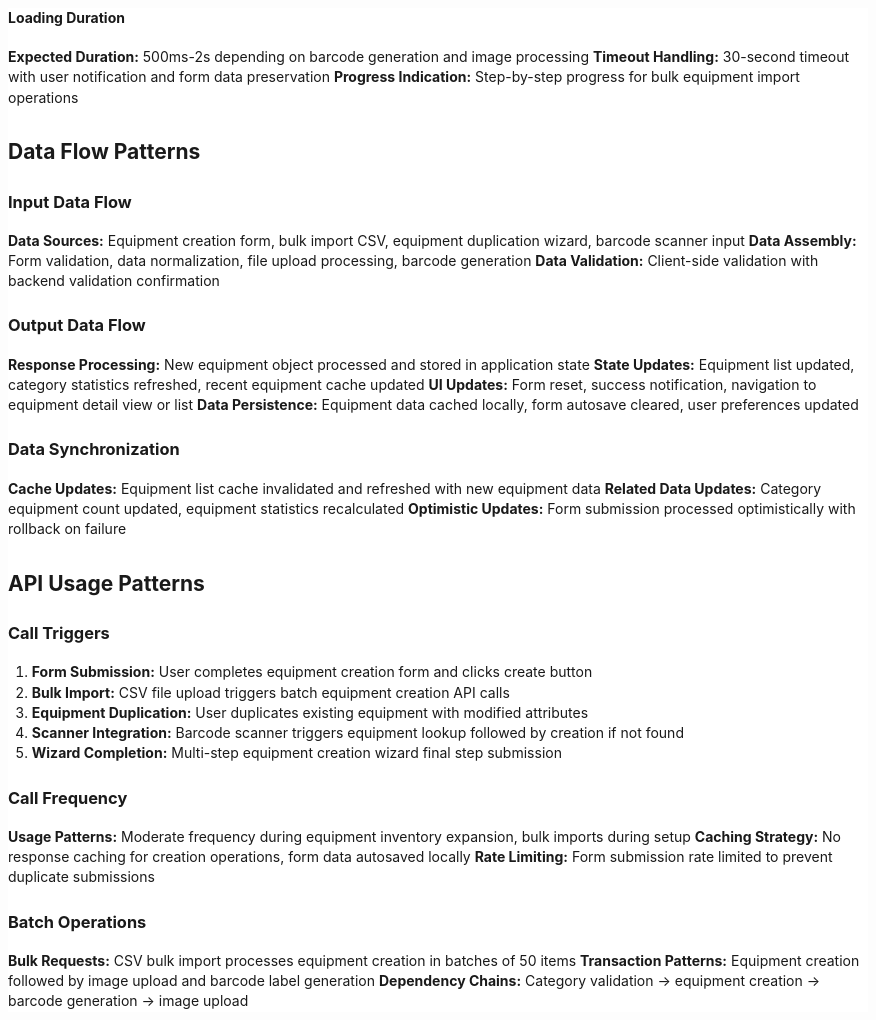 #### Loading Duration

**Expected Duration:** 500ms-2s depending on barcode generation and image processing
**Timeout Handling:** 30-second timeout with user notification and form data preservation
**Progress Indication:** Step-by-step progress for bulk equipment import operations

## Data Flow Patterns

### Input Data Flow

**Data Sources:** Equipment creation form, bulk import CSV, equipment duplication wizard, barcode scanner input
**Data Assembly:** Form validation, data normalization, file upload processing, barcode generation
**Data Validation:** Client-side validation with backend validation confirmation

### Output Data Flow

**Response Processing:** New equipment object processed and stored in application state
**State Updates:** Equipment list updated, category statistics refreshed, recent equipment cache updated
**UI Updates:** Form reset, success notification, navigation to equipment detail view or list
**Data Persistence:** Equipment data cached locally, form autosave cleared, user preferences updated

### Data Synchronization

**Cache Updates:** Equipment list cache invalidated and refreshed with new equipment data
**Related Data Updates:** Category equipment count updated, equipment statistics recalculated
**Optimistic Updates:** Form submission processed optimistically with rollback on failure

## API Usage Patterns

### Call Triggers

1. **Form Submission:** User completes equipment creation form and clicks create button
2. **Bulk Import:** CSV file upload triggers batch equipment creation API calls
3. **Equipment Duplication:** User duplicates existing equipment with modified attributes
4. **Scanner Integration:** Barcode scanner triggers equipment lookup followed by creation if not found
5. **Wizard Completion:** Multi-step equipment creation wizard final step submission

### Call Frequency

**Usage Patterns:** Moderate frequency during equipment inventory expansion, bulk imports during setup
**Caching Strategy:** No response caching for creation operations, form data autosaved locally
**Rate Limiting:** Form submission rate limited to prevent duplicate submissions

### Batch Operations

**Bulk Requests:** CSV bulk import processes equipment creation in batches of 50 items
**Transaction Patterns:** Equipment creation followed by image upload and barcode label generation
**Dependency Chains:** Category validation → equipment creation → barcode generation → image upload
